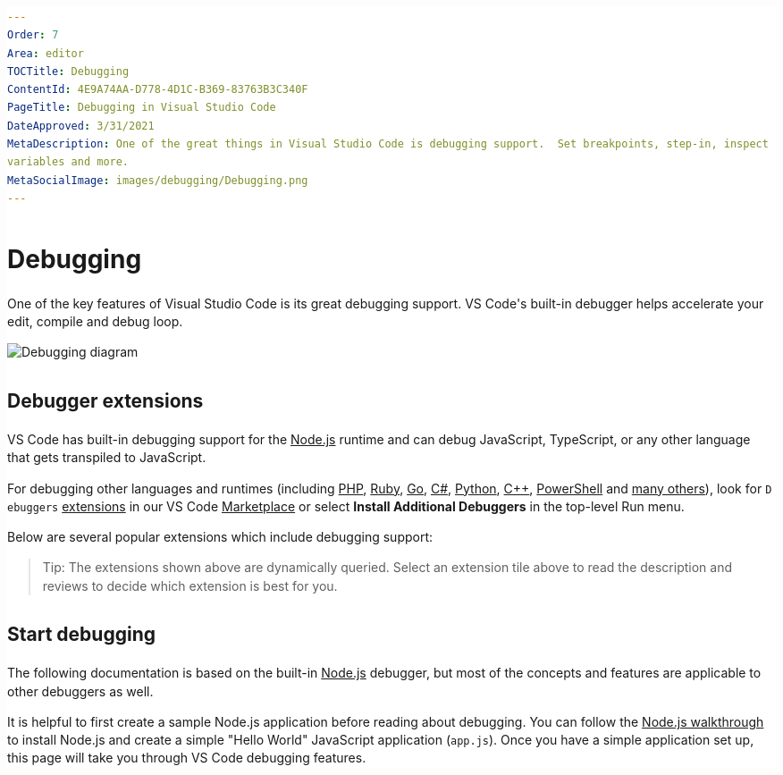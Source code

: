 ```yaml
---
Order: 7
Area: editor
TOCTitle: Debugging
ContentId: 4E9A74AA-D778-4D1C-B369-83763B3C340F
PageTitle: Debugging in Visual Studio Code
DateApproved: 3/31/2021
MetaDescription: One of the great things in Visual Studio Code is debugging support.  Set breakpoints, step-in, inspect variables and more.
MetaSocialImage: images/debugging/Debugging.png
---
```

# Debugging

One of the key features of Visual Studio Code is its great debugging support. VS Code's built-in debugger helps accelerate your edit, compile and debug loop.

![Debugging diagram](images/debugging/debugging_hero.png)

## Debugger extensions

VS Code has built-in debugging support for the [Node.js](https://nodejs.org/) runtime and can debug JavaScript, TypeScript, or any other language that gets transpiled to JavaScript.

For debugging other languages and runtimes (including [PHP](https://marketplace.visualstudio.com/items?itemName=felixfbecker.php-debug), [Ruby](https://marketplace.visualstudio.com/items?itemName=rebornix.Ruby), [Go](https://marketplace.visualstudio.com/items?itemName=golang.go), [C#](https://marketplace.visualstudio.com/items?itemName=ms-dotnettools.csharp), [Python](https://marketplace.visualstudio.com/items?itemName=ms-python.python), [C++](https://marketplace.visualstudio.com/items?itemName=ms-vscode.cpptools), [PowerShell](https://marketplace.visualstudio.com/items?itemName=ms-vscode.PowerShell) and [many others](https://marketplace.visualstudio.com/search?term=debug&target=VSCode&category=Debuggers&sortBy=Relevance)), look for `Debuggers` [extensions](/docs/editor/extension-gallery.md) in our VS Code [Marketplace](https://marketplace.visualstudio.com/vscode/Debuggers) or select **Install Additional Debuggers** in the top-level Run menu.

Below are several popular extensions which include debugging support:

<div class="marketplace-extensions-debuggers"></div>

> Tip: The extensions shown above are dynamically queried. Select an extension tile above to read the description and reviews to decide which extension is best for you.

## Start debugging

The following documentation is based on the built-in [Node.js](https://nodejs.org/) debugger, but most of the concepts and features are applicable to other debuggers as well.

It is helpful to first create a sample Node.js application before reading about debugging. You can follow the [Node.js walkthrough](/docs/nodejs/nodejs-tutorial.md) to install Node.js and create a simple "Hello World" JavaScript application (`app.js`). Once you have a simple application set up, this page will take you through VS Code debugging features.
